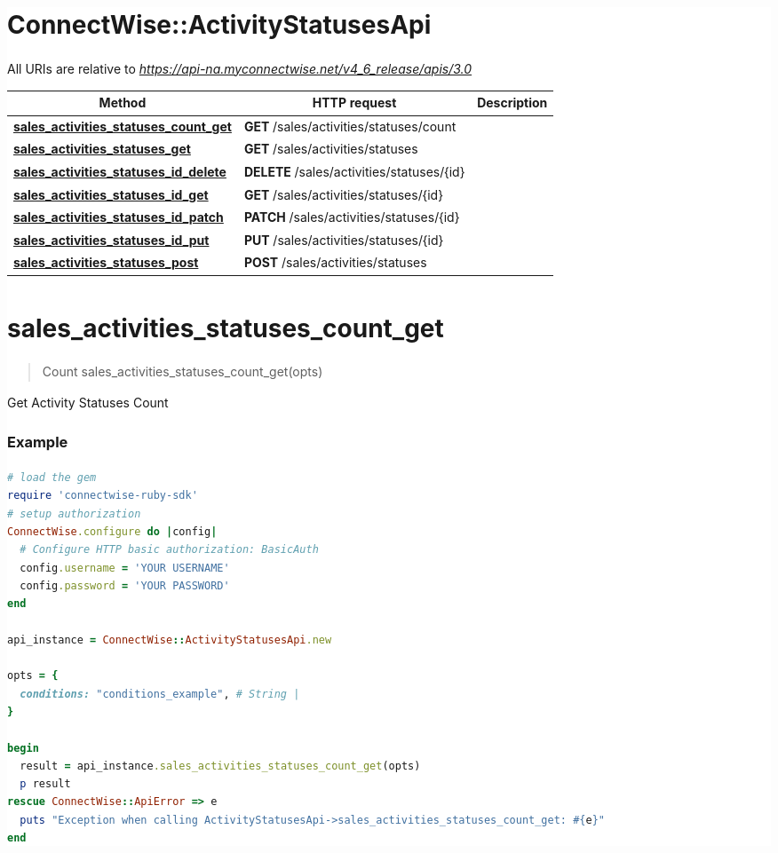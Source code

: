 # ConnectWise::ActivityStatusesApi

All URIs are relative to *https://api-na.myconnectwise.net/v4_6_release/apis/3.0*

Method | HTTP request | Description
------------- | ------------- | -------------
[**sales_activities_statuses_count_get**](ActivityStatusesApi.md#sales_activities_statuses_count_get) | **GET** /sales/activities/statuses/count | 
[**sales_activities_statuses_get**](ActivityStatusesApi.md#sales_activities_statuses_get) | **GET** /sales/activities/statuses | 
[**sales_activities_statuses_id_delete**](ActivityStatusesApi.md#sales_activities_statuses_id_delete) | **DELETE** /sales/activities/statuses/{id} | 
[**sales_activities_statuses_id_get**](ActivityStatusesApi.md#sales_activities_statuses_id_get) | **GET** /sales/activities/statuses/{id} | 
[**sales_activities_statuses_id_patch**](ActivityStatusesApi.md#sales_activities_statuses_id_patch) | **PATCH** /sales/activities/statuses/{id} | 
[**sales_activities_statuses_id_put**](ActivityStatusesApi.md#sales_activities_statuses_id_put) | **PUT** /sales/activities/statuses/{id} | 
[**sales_activities_statuses_post**](ActivityStatusesApi.md#sales_activities_statuses_post) | **POST** /sales/activities/statuses | 


# **sales_activities_statuses_count_get**
> Count sales_activities_statuses_count_get(opts)



Get Activity Statuses Count

### Example
```ruby
# load the gem
require 'connectwise-ruby-sdk'
# setup authorization
ConnectWise.configure do |config|
  # Configure HTTP basic authorization: BasicAuth
  config.username = 'YOUR USERNAME'
  config.password = 'YOUR PASSWORD'
end

api_instance = ConnectWise::ActivityStatusesApi.new

opts = { 
  conditions: "conditions_example", # String | 
}

begin
  result = api_instance.sales_activities_statuses_count_get(opts)
  p result
rescue ConnectWise::ApiError => e
  puts "Exception when calling ActivityStatusesApi->sales_activities_statuses_count_get: #{e}"
end
```
